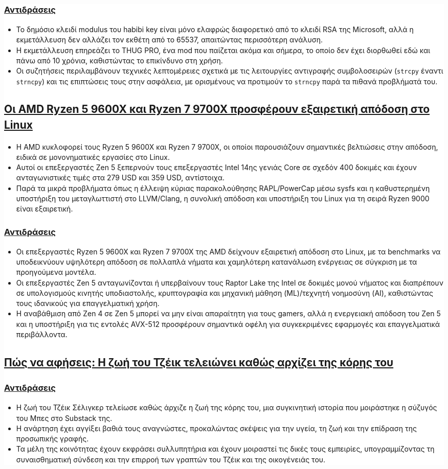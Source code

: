 ### [Αντιδράσεις](https://news.ycombinator.com/item?id=41183115)

- Το δημόσιο κλειδί modulus του habibi key είναι μόνο ελαφρώς διαφορετικό από το κλειδί RSA της Microsoft, αλλά η εκμετάλλευση δεν αλλάζει τον εκθέτη από το 65537, απαιτώντας περισσότερη ανάλυση.
- Η εκμετάλλευση επηρεάζει το THUG PRO, ένα mod που παίζεται ακόμα και σήμερα, το οποίο δεν έχει διορθωθεί εδώ και πάνω από 10 χρόνια, καθιστώντας το επικίνδυνο στη χρήση.
- Οι συζητήσεις περιλαμβάνουν τεχνικές λεπτομέρειες σχετικά με τις λειτουργίες αντιγραφής συμβολοσειρών (`strcpy` έναντι `strncpy`) και τις επιπτώσεις τους στην ασφάλεια, με ορισμένους να προτιμούν το `strncpy` παρά τα πιθανά προβλήματά του.

## [Οι AMD Ryzen 5 9600X και Ryzen 7 9700X προσφέρουν εξαιρετική απόδοση στο Linux](https://www.phoronix.com/review/ryzen-9600x-9700x)

- Η AMD κυκλοφορεί τους Ryzen 5 9600X και Ryzen 7 9700X, οι οποίοι παρουσιάζουν σημαντικές βελτιώσεις στην απόδοση, ειδικά σε μονονηματικές εργασίες στο Linux.
- Αυτοί οι επεξεργαστές Zen 5 ξεπερνούν τους επεξεργαστές Intel 14ης γενιάς Core σε σχεδόν 400 δοκιμές και έχουν ανταγωνιστικές τιμές στα 279 USD και 359 USD, αντίστοιχα.
- Παρά τα μικρά προβλήματα όπως η έλλειψη κύριας παρακολούθησης RAPL/PowerCap μέσω sysfs και η καθυστερημένη υποστήριξη του μεταγλωττιστή στο LLVM/Clang, η συνολική απόδοση και υποστήριξη του Linux για τη σειρά Ryzen 9000 είναι εξαιρετική.

### [Αντιδράσεις](https://news.ycombinator.com/item?id=41180976)

- Οι επεξεργαστές Ryzen 5 9600X και Ryzen 7 9700X της AMD δείχνουν εξαιρετική απόδοση στο Linux, με τα benchmarks να υποδεικνύουν υψηλότερη απόδοση σε πολλαπλά νήματα και χαμηλότερη κατανάλωση ενέργειας σε σύγκριση με τα προηγούμενα μοντέλα.
- Οι επεξεργαστές Zen 5 ανταγωνίζονται ή υπερβαίνουν τους Raptor Lake της Intel σε δοκιμές μονού νήματος και διαπρέπουν σε υπολογισμούς κινητής υποδιαστολής, κρυπτογραφία και μηχανική μάθηση (ML)/τεχνητή νοημοσύνη (AI), καθιστώντας τους ιδανικούς για επαγγελματική χρήση.
- Η αναβάθμιση από Zen 4 σε Zen 5 μπορεί να μην είναι απαραίτητη για τους gamers, αλλά η ενεργειακή απόδοση του Zen 5 και η υποστήριξη για τις εντολές AVX-512 προσφέρουν σημαντικά οφέλη για συγκεκριμένες εφαρμογές και επαγγελματικά περιβάλλοντα.

## [Πώς να αφήσεις: Η ζωή του Τζέικ τελειώνει καθώς αρχίζει της κόρης του](https://jakeseliger.com/2024/08/06/how-to-let-go-one-life-ends-while-another-begins/)

### [Αντιδράσεις](https://news.ycombinator.com/item?id=41174621)

- Η ζωή του Τζέικ Σέλιγκερ τελείωσε καθώς άρχιζε η ζωή της κόρης του, μια συγκινητική ιστορία που μοιράστηκε η σύζυγός του Μπες στο Substack της.
- Η ανάρτηση έχει αγγίξει βαθιά τους αναγνώστες, προκαλώντας σκέψεις για την υγεία, τη ζωή και την επίδραση της προσωπικής γραφής.
- Τα μέλη της κοινότητας έχουν εκφράσει συλλυπητήρια και έχουν μοιραστεί τις δικές τους εμπειρίες, υπογραμμίζοντας τη συναισθηματική σύνδεση και την επιρροή των γραπτών του Τζέικ και της οικογένειάς του.
